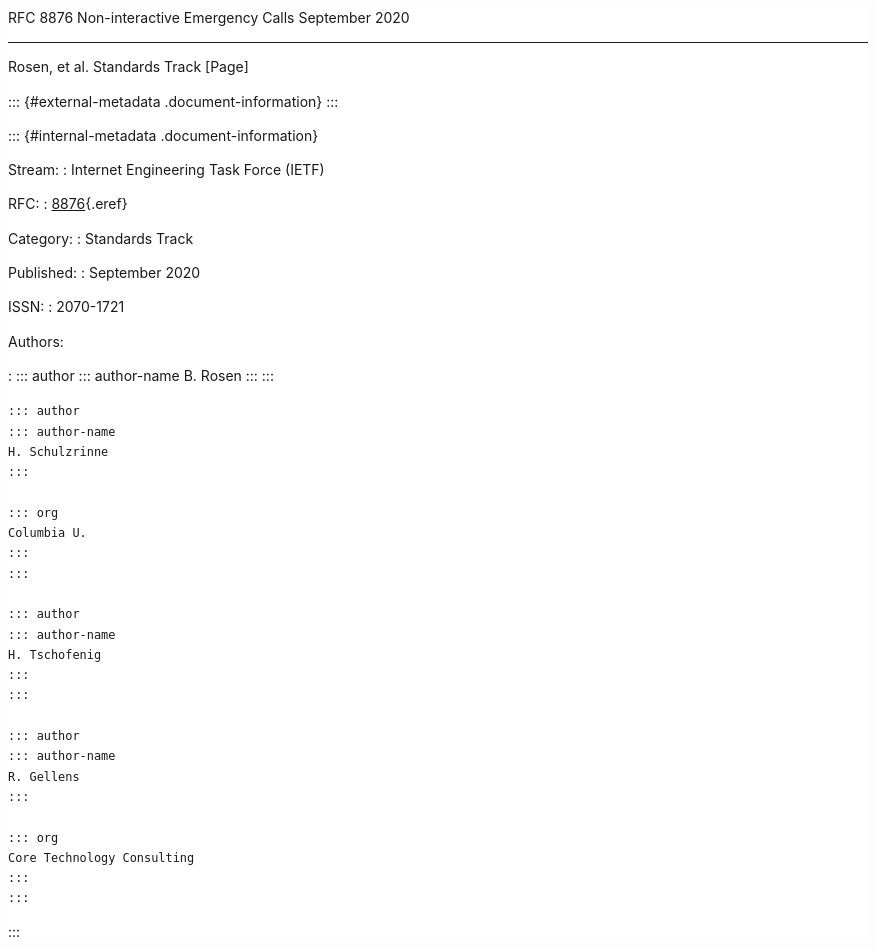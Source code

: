   RFC 8876        Non-interactive Emergency Calls   September 2020
  --------------- --------------------------------- ----------------
  Rosen, et al.   Standards Track                   \[Page\]

::: {#external-metadata .document-information}
:::

::: {#internal-metadata .document-information}

Stream:
:   Internet Engineering Task Force (IETF)

RFC:
:   [8876](https://www.rfc-editor.org/rfc/rfc8876){.eref}

Category:
:   Standards Track

Published:
:   September 2020

ISSN:
:   2070-1721

Authors:

:   ::: author
    ::: author-name
    B. Rosen
    :::
    :::

    ::: author
    ::: author-name
    H. Schulzrinne
    :::

    ::: org
    Columbia U.
    :::
    :::

    ::: author
    ::: author-name
    H. Tschofenig
    :::
    :::

    ::: author
    ::: author-name
    R. Gellens
    :::

    ::: org
    Core Technology Consulting
    :::
    :::
:::
